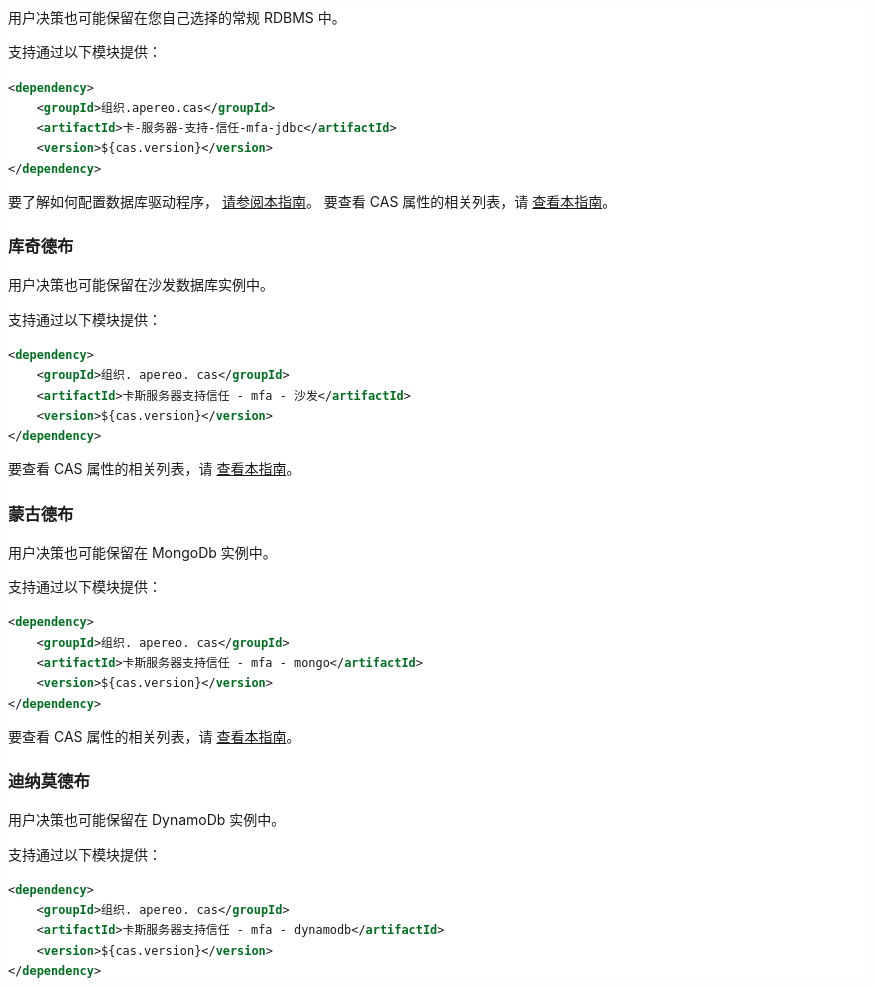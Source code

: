 用户决策也可能保留在您自己选择的常规 RDBMS 中。

支持通过以下模块提供：

```xml
<dependency>
    <groupId>组织.apereo.cas</groupId>
    <artifactId>卡-服务器-支持-信任-mfa-jdbc</artifactId>
    <version>${cas.version}</version>
</dependency>
```

要了解如何配置数据库驱动程序， [请参阅本指南](../installation/JDBC-Drivers.html)。 要查看 CAS 属性的相关列表，请 [查看本指南](../configuration/Configuration-Properties.html#jdbc-storage)。

### 库奇德布

用户决策也可能保留在沙发数据库实例中。

支持通过以下模块提供：

```xml
<dependency>
    <groupId>组织. apereo. cas</groupId>
    <artifactId>卡斯服务器支持信任 - mfa - 沙发</artifactId>
    <version>${cas.version}</version>
</dependency>
```

要查看 CAS 属性的相关列表，请 [查看本指南](../configuration/Configuration-Properties.html#couchdb-storage)。

### 蒙古德布

用户决策也可能保留在 MongoDb 实例中。

支持通过以下模块提供：

```xml
<dependency>
    <groupId>组织. apereo. cas</groupId>
    <artifactId>卡斯服务器支持信任 - mfa - mongo</artifactId>
    <version>${cas.version}</version>
</dependency>
```

要查看 CAS 属性的相关列表，请 [查看本指南](../configuration/Configuration-Properties.html#mongodb-storage)。

### 迪纳莫德布

用户决策也可能保留在 DynamoDb 实例中。

支持通过以下模块提供：

```xml
<dependency>
    <groupId>组织. apereo. cas</groupId>
    <artifactId>卡斯服务器支持信任 - mfa - dynamodb</artifactId>
    <version>${cas.version}</version>
</dependency>
```

